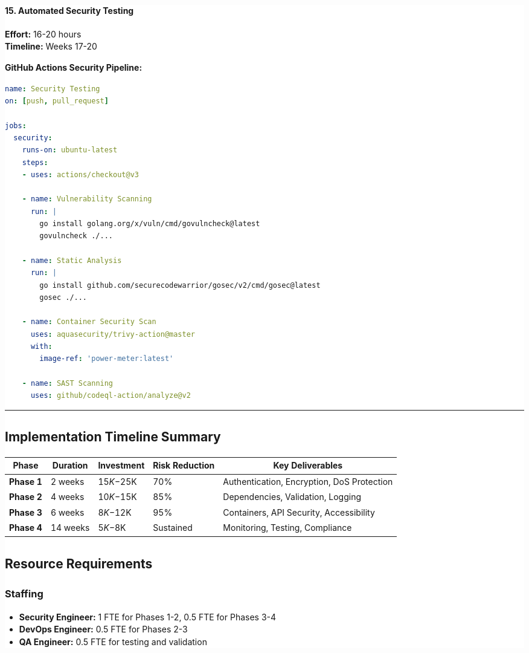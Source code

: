 #### 15. Automated Security Testing
**Effort:** 16-20 hours  
**Timeline:** Weeks 17-20  

**GitHub Actions Security Pipeline:**
```yaml
name: Security Testing
on: [push, pull_request]

jobs:
  security:
    runs-on: ubuntu-latest
    steps:
    - uses: actions/checkout@v3
    
    - name: Vulnerability Scanning
      run: |
        go install golang.org/x/vuln/cmd/govulncheck@latest
        govulncheck ./...
    
    - name: Static Analysis
      run: |
        go install github.com/securecodewarrior/gosec/v2/cmd/gosec@latest
        gosec ./...
    
    - name: Container Security Scan
      uses: aquasecurity/trivy-action@master
      with:
        image-ref: 'power-meter:latest'
    
    - name: SAST Scanning
      uses: github/codeql-action/analyze@v2
```

---

## Implementation Timeline Summary

| Phase | Duration | Investment | Risk Reduction | Key Deliverables |
|-------|----------|------------|----------------|------------------|
| **Phase 1** | 2 weeks | $15K-$25K | 70% | Authentication, Encryption, DoS Protection |
| **Phase 2** | 4 weeks | $10K-$15K | 85% | Dependencies, Validation, Logging |
| **Phase 3** | 6 weeks | $8K-$12K | 95% | Containers, API Security, Accessibility |
| **Phase 4** | 14 weeks | $5K-$8K | Sustained | Monitoring, Testing, Compliance |

## Resource Requirements

### Staffing
- **Security Engineer:** 1 FTE for Phases 1-2, 0.5 FTE for Phases 3-4
- **DevOps Engineer:** 0.5 FTE for Phases 2-3
- **QA Engineer:** 0.5 FTE for testing and validation
